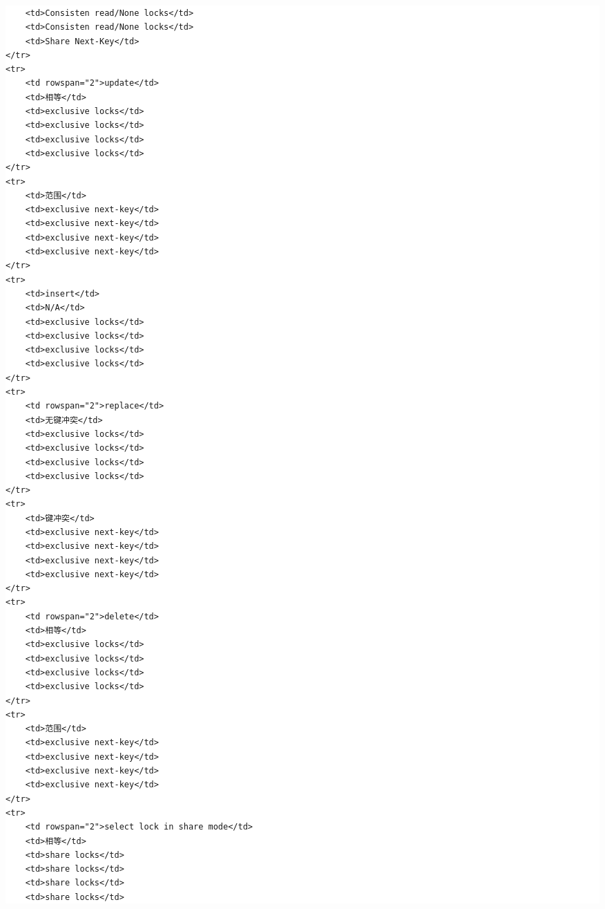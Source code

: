         <td>Consisten read/None locks</td>
        <td>Consisten read/None locks</td>
        <td>Share Next-Key</td>
    </tr>
    <tr>
        <td rowspan="2">update</td>
        <td>相等</td>
        <td>exclusive locks</td>
        <td>exclusive locks</td>
        <td>exclusive locks</td>
        <td>exclusive locks</td>
    </tr>
    <tr>
        <td>范围</td>
        <td>exclusive next-key</td>
        <td>exclusive next-key</td>
        <td>exclusive next-key</td>
        <td>exclusive next-key</td>
    </tr>
    <tr>
        <td>insert</td>
        <td>N/A</td>
        <td>exclusive locks</td>
        <td>exclusive locks</td>
        <td>exclusive locks</td>
        <td>exclusive locks</td>
    </tr>
    <tr>
        <td rowspan="2">replace</td>
        <td>无键冲突</td>
        <td>exclusive locks</td>
        <td>exclusive locks</td>
        <td>exclusive locks</td>
        <td>exclusive locks</td>
    </tr>
    <tr>
        <td>键冲突</td>
        <td>exclusive next-key</td>
        <td>exclusive next-key</td>
        <td>exclusive next-key</td>
        <td>exclusive next-key</td>
    </tr>
    <tr>
        <td rowspan="2">delete</td>
        <td>相等</td>
        <td>exclusive locks</td>
        <td>exclusive locks</td>
        <td>exclusive locks</td>
        <td>exclusive locks</td>
    </tr>
    <tr>
        <td>范围</td>
        <td>exclusive next-key</td>
        <td>exclusive next-key</td>
        <td>exclusive next-key</td>
        <td>exclusive next-key</td>
    </tr>
    <tr>
        <td rowspan="2">select lock in share mode</td>
        <td>相等</td>
        <td>share locks</td>
        <td>share locks</td>
        <td>share locks</td>
        <td>share locks</td>